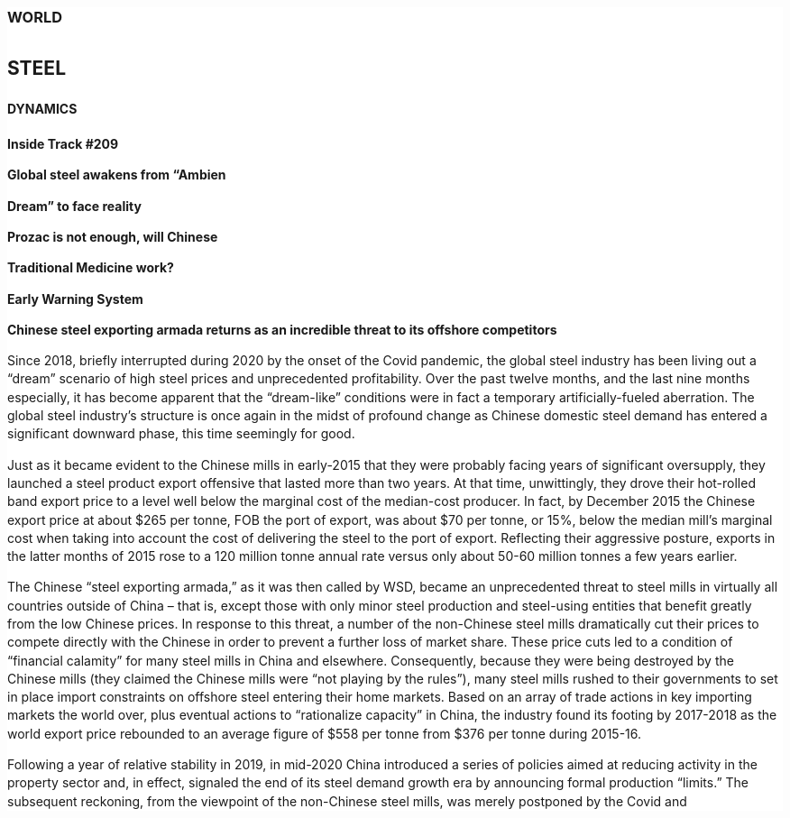 ### WORLD
## STEEL
#### DYNAMICS


**Inside Track #209**

**Global steel awakens from “Ambien**

**Dream” to face reality**


**Prozac is not enough, will Chinese**

**Traditional Medicine work?**

**Early Warning System**


**Chinese steel exporting armada returns as an incredible threat to its offshore competitors**

Since 2018, briefly interrupted during 2020 by the onset of the Covid pandemic, the global steel
industry has been living out a “dream” scenario of high steel prices and unprecedented
profitability. Over the past twelve months, and the last nine months especially, it has become
apparent that the “dream-like” conditions were in fact a temporary artificially-fueled aberration.
The global steel industry’s structure is once again in the midst of profound change as Chinese
domestic steel demand has entered a significant downward phase, this time seemingly for good.

Just as it became evident to the Chinese mills in early-2015 that they were probably facing years
of significant oversupply, they launched a steel product export offensive that lasted more than
two years. At that time, unwittingly, they drove their hot-rolled band export price to a level
well below the marginal cost of the median-cost producer. In fact, by December 2015 the
Chinese export price at about $265 per tonne, FOB the port of export, was about $70 per tonne,
or 15%, below the median mill’s marginal cost when taking into account the cost of delivering
the steel to the port of export. Reflecting their aggressive posture, exports in the latter months
of 2015 rose to a 120 million tonne annual rate versus only about 50-60 million tonnes a few
years earlier.

The Chinese “steel exporting armada,” as it was then called by WSD, became an unprecedented
threat to steel mills in virtually all countries outside of China – that is, except those with only
minor steel production and steel-using entities that benefit greatly from the low Chinese prices.
In response to this threat, a number of the non-Chinese steel mills dramatically cut their prices
to compete directly with the Chinese in order to prevent a further loss of market share. These
price cuts led to a condition of “financial calamity” for many steel mills in China and elsewhere.
Consequently, because they were being destroyed by the Chinese mills (they claimed the
Chinese mills were “not playing by the rules”), many steel mills rushed to their governments to
set in place import constraints on offshore steel entering their home markets. Based on an array
of trade actions in key importing markets the world over, plus eventual actions to “rationalize
capacity” in China, the industry found its footing by 2017-2018 as the world export price
rebounded to an average figure of $558 per tonne from $376 per tonne during 2015-16.

Following a year of relative stability in 2019, in mid-2020 China introduced a series of policies
aimed at reducing activity in the property sector and, in effect, signaled the end of its steel
demand growth era by announcing formal production “limits.” The subsequent reckoning, from
the viewpoint of the non-Chinese steel mills, was merely postponed by the Covid and
